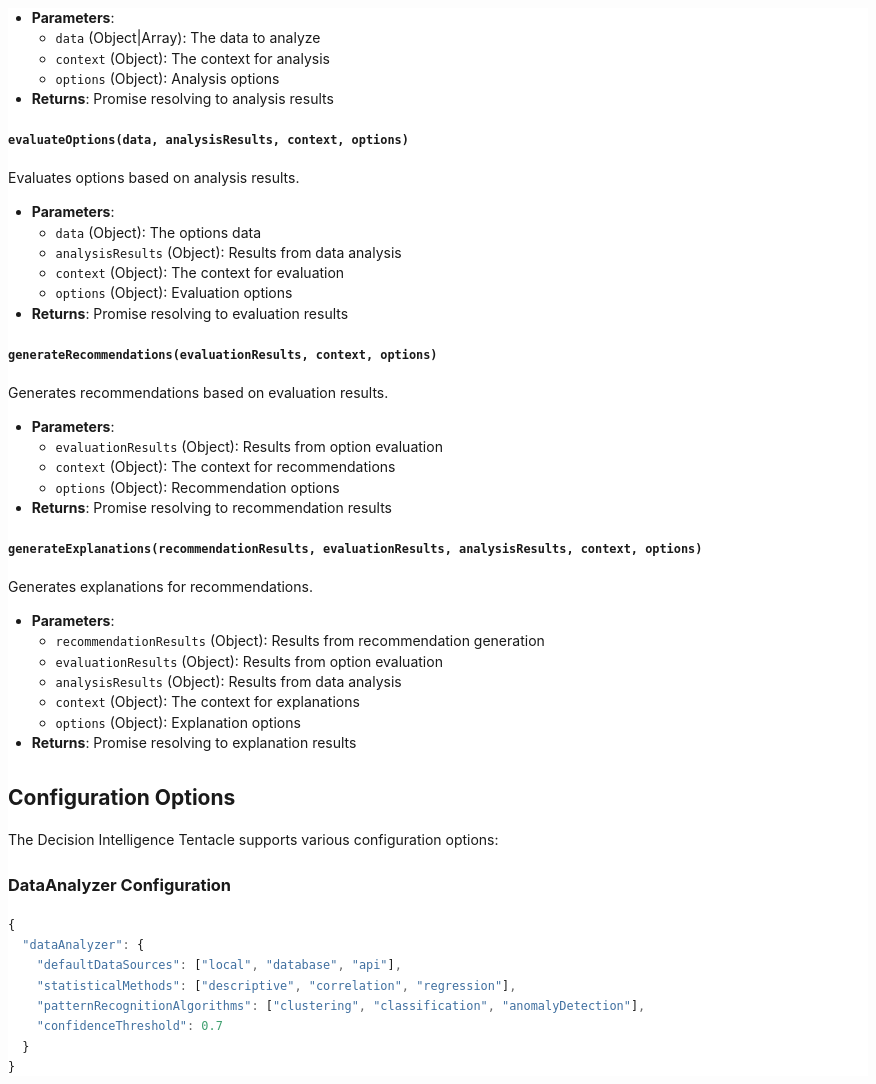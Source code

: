 - **Parameters**:
  - `data` (Object|Array): The data to analyze
  - `context` (Object): The context for analysis
  - `options` (Object): Analysis options
- **Returns**: Promise resolving to analysis results

#### `evaluateOptions(data, analysisResults, context, options)`

Evaluates options based on analysis results.

- **Parameters**:
  - `data` (Object): The options data
  - `analysisResults` (Object): Results from data analysis
  - `context` (Object): The context for evaluation
  - `options` (Object): Evaluation options
- **Returns**: Promise resolving to evaluation results

#### `generateRecommendations(evaluationResults, context, options)`

Generates recommendations based on evaluation results.

- **Parameters**:
  - `evaluationResults` (Object): Results from option evaluation
  - `context` (Object): The context for recommendations
  - `options` (Object): Recommendation options
- **Returns**: Promise resolving to recommendation results

#### `generateExplanations(recommendationResults, evaluationResults, analysisResults, context, options)`

Generates explanations for recommendations.

- **Parameters**:
  - `recommendationResults` (Object): Results from recommendation generation
  - `evaluationResults` (Object): Results from option evaluation
  - `analysisResults` (Object): Results from data analysis
  - `context` (Object): The context for explanations
  - `options` (Object): Explanation options
- **Returns**: Promise resolving to explanation results

## Configuration Options

The Decision Intelligence Tentacle supports various configuration options:

### DataAnalyzer Configuration

```javascript
{
  "dataAnalyzer": {
    "defaultDataSources": ["local", "database", "api"],
    "statisticalMethods": ["descriptive", "correlation", "regression"],
    "patternRecognitionAlgorithms": ["clustering", "classification", "anomalyDetection"],
    "confidenceThreshold": 0.7
  }
}
```
